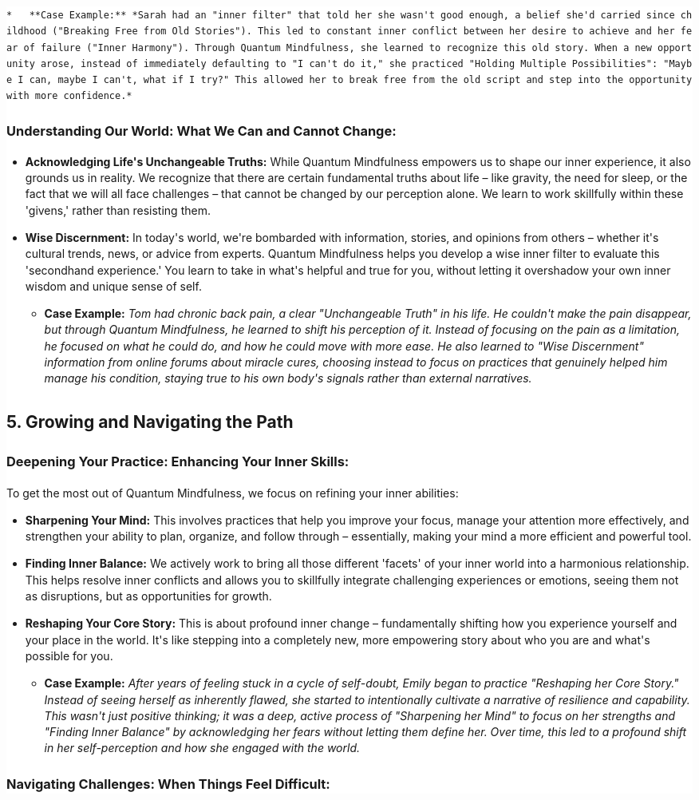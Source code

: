     *   **Case Example:** *Sarah had an "inner filter" that told her she wasn't good enough, a belief she'd carried since childhood ("Breaking Free from Old Stories"). This led to constant inner conflict between her desire to achieve and her fear of failure ("Inner Harmony"). Through Quantum Mindfulness, she learned to recognize this old story. When a new opportunity arose, instead of immediately defaulting to "I can't do it," she practiced "Holding Multiple Possibilities": "Maybe I can, maybe I can't, what if I try?" This allowed her to break free from the old script and step into the opportunity with more confidence.*

### Understanding Our World: What We Can and Cannot Change:

*   **Acknowledging Life's Unchangeable Truths:** While Quantum Mindfulness empowers us to shape our inner experience, it also grounds us in reality. We recognize that there are certain fundamental truths about life – like gravity, the need for sleep, or the fact that we will all face challenges – that cannot be changed by our perception alone. We learn to work skillfully within these 'givens,' rather than resisting them.
*   **Wise Discernment:** In today's world, we're bombarded with information, stories, and opinions from others – whether it's cultural trends, news, or advice from experts. Quantum Mindfulness helps you develop a wise inner filter to evaluate this 'secondhand experience.' You learn to take in what's helpful and true for you, without letting it overshadow your own inner wisdom and unique sense of self.

    *   **Case Example:** *Tom had chronic back pain, a clear "Unchangeable Truth" in his life. He couldn't make the pain disappear, but through Quantum Mindfulness, he learned to shift his perception of it. Instead of focusing on the pain as a limitation, he focused on what he *could* do, and how he could move with more ease. He also learned to "Wise Discernment" information from online forums about miracle cures, choosing instead to focus on practices that genuinely helped him manage his condition, staying true to his own body's signals rather than external narratives.*

## 5. Growing and Navigating the Path

### Deepening Your Practice: Enhancing Your Inner Skills:

To get the most out of Quantum Mindfulness, we focus on refining your inner abilities:

*   **Sharpening Your Mind:** This involves practices that help you improve your focus, manage your attention more effectively, and strengthen your ability to plan, organize, and follow through – essentially, making your mind a more efficient and powerful tool.
*   **Finding Inner Balance:** We actively work to bring all those different 'facets' of your inner world into a harmonious relationship. This helps resolve inner conflicts and allows you to skillfully integrate challenging experiences or emotions, seeing them not as disruptions, but as opportunities for growth.
*   **Reshaping Your Core Story:** This is about profound inner change – fundamentally shifting how you experience yourself and your place in the world. It's like stepping into a completely new, more empowering story about who you are and what's possible for you.

    *   **Case Example:** *After years of feeling stuck in a cycle of self-doubt, Emily began to practice "Reshaping her Core Story." Instead of seeing herself as inherently flawed, she started to intentionally cultivate a narrative of resilience and capability. This wasn't just positive thinking; it was a deep, active process of "Sharpening her Mind" to focus on her strengths and "Finding Inner Balance" by acknowledging her fears without letting them define her. Over time, this led to a profound shift in her self-perception and how she engaged with the world.*

### Navigating Challenges: When Things Feel Difficult:
